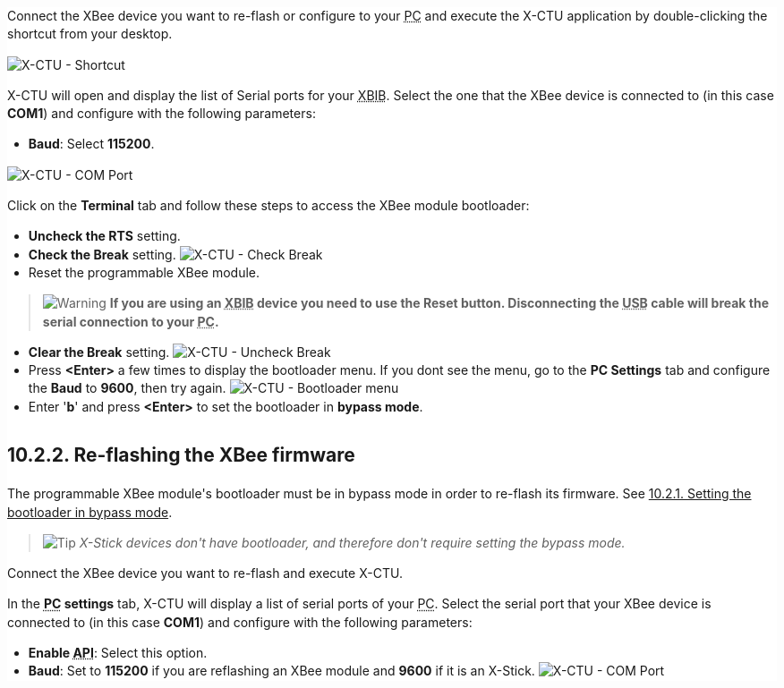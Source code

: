Connect the XBee device you want to re-flash or configure to your <script type="text/javascript">acronym("PC")</script><acronym title="Personal Computer">PC</acronym> and execute the X-CTU application by double-clicking the shortcut from your desktop.

![X-CTU - Shortcut](doc/images/img013g.jpg)

X-CTU will open and display the list of Serial ports for your <script type="text/javascript">acronym("XBIB")</script><acronym title="XBee Interface Board">XBIB</acronym>. Select the one that the XBee device is connected to (in this case **COM1**) and configure with the following parameters:

* **Baud**: Select **115200**.

![X-CTU - COM Port](doc/images/img013h.jpg)

Click on the **Terminal** tab and follow these steps to access the XBee module bootloader:

- **Uncheck the RTS** setting.
- **Check the Break** setting.
![X-CTU - Check Break](doc/images/img013i.jpg)
- Reset the programmable XBee module.
> ![Warning](doc/images/icon_warning.jpg) **If you are using an <script type="text/javascript">acronym("XBIB")</script><acronym title="XBee Interface Board">XBIB</acronym> device you need to use the **Reset button**. Disconnecting the <script type="text/javascript">acronym("USB")</script><acronym title="Universal Serial Bus">USB</acronym> cable will break the serial connection to your <script type="text/javascript">acronym("PC")</script><acronym title="Personal Computer">PC</acronym>.**
- **Clear the Break** setting.
![X-CTU - Uncheck Break](doc/images/img013j.jpg)
- Press **&lt;Enter&gt;** a few times to display the bootloader menu. If you dont see the menu, go to the **PC Settings** tab and configure the **Baud** to **9600**, then try again.
![X-CTU - Bootloader menu](doc/images/img013k.jpg)
- Enter '**b**' and press **&lt;Enter&gt;** to set the bootloader in **bypass mode**.

## 10.2.2. Re-flashing the XBee firmware

The programmable XBee module's bootloader must be in bypass mode in order to re-flash its firmware. See [10.2.1. Setting the bootloader in bypass mode](tips_tricks.md#1021-setting-the-bootloader-in-bypass-mode).

> ![Tip](doc/images/icon_tip.jpg) *X-Stick devices don't have bootloader, and therefore don't require setting the bypass mode.*

Connect the XBee device you want to re-flash and execute X-CTU.

In the **<script type="text/javascript">acronym("PC")</script><acronym title="Personal Computer">PC</acronym> settings** tab, X-CTU will display a list of serial ports of your <script type="text/javascript">acronym("PC")</script><acronym title="Personal Computer">PC</acronym>. Select the serial port that your XBee device is connected to (in this case **COM1**) and configure with the following parameters:

* **Enable <script type="text/javascript">acronym("API")</script><acronym title="Application Programming Interface">API</acronym>**: Select this option.
* **Baud**: Set to **115200** if you are reflashing an XBee module and **9600** if it is an X-Stick.
![X-CTU - COM Port](doc/images/img013l.jpg)
